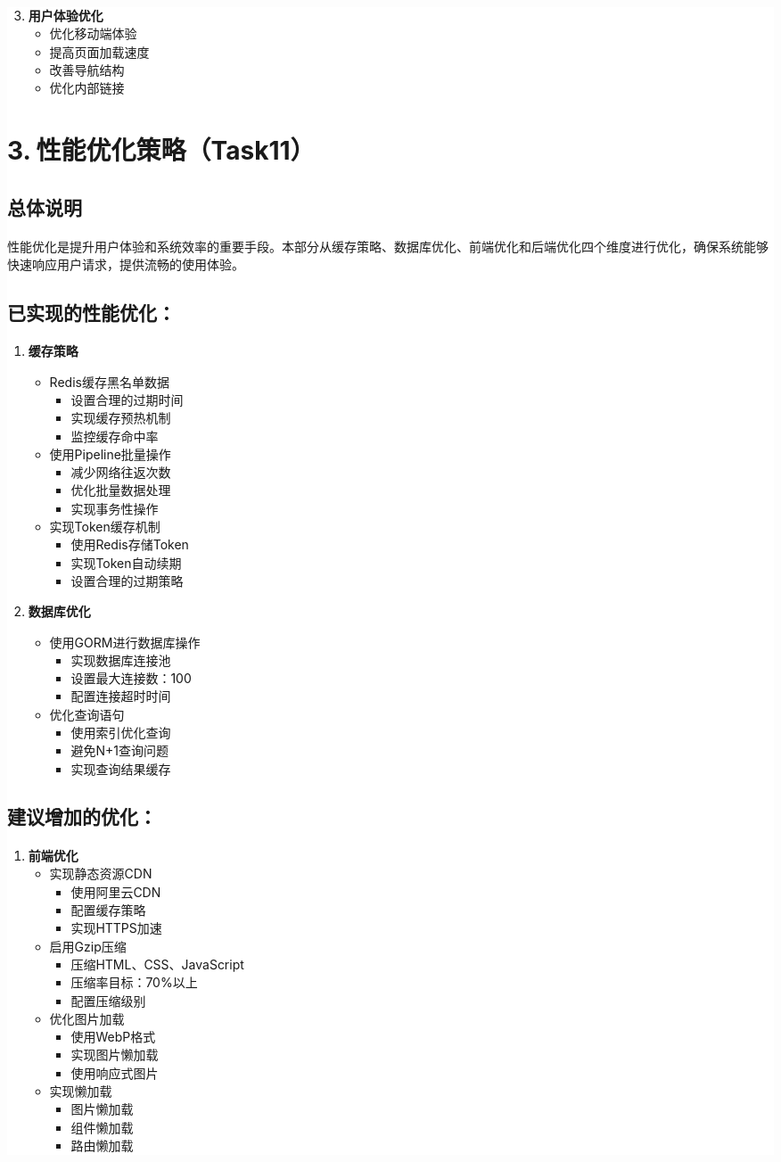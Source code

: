 3. **用户体验优化**
   - 优化移动端体验
   - 提高页面加载速度
   - 改善导航结构
   - 优化内部链接

# 3. 性能优化策略（Task11）

## 总体说明
性能优化是提升用户体验和系统效率的重要手段。本部分从缓存策略、数据库优化、前端优化和后端优化四个维度进行优化，确保系统能够快速响应用户请求，提供流畅的使用体验。

## 已实现的性能优化：

1. **缓存策略**
   - Redis缓存黑名单数据
     * 设置合理的过期时间
     * 实现缓存预热机制
     * 监控缓存命中率
   - 使用Pipeline批量操作
     * 减少网络往返次数
     * 优化批量数据处理
     * 实现事务性操作
   - 实现Token缓存机制
     * 使用Redis存储Token
     * 实现Token自动续期
     * 设置合理的过期策略

2. **数据库优化**
   - 使用GORM进行数据库操作
     * 实现数据库连接池
     * 设置最大连接数：100
     * 配置连接超时时间
   - 优化查询语句
     * 使用索引优化查询
     * 避免N+1查询问题
     * 实现查询结果缓存

## 建议增加的优化：

1. **前端优化**
   - 实现静态资源CDN
     * 使用阿里云CDN
     * 配置缓存策略
     * 实现HTTPS加速
   - 启用Gzip压缩
     * 压缩HTML、CSS、JavaScript
     * 压缩率目标：70%以上
     * 配置压缩级别
   - 优化图片加载
     * 使用WebP格式
     * 实现图片懒加载
     * 使用响应式图片
   - 实现懒加载
     * 图片懒加载
     * 组件懒加载
     * 路由懒加载
